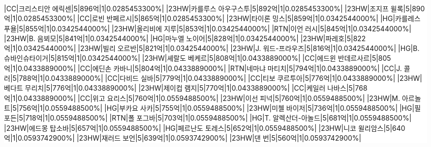 |CC|크리스티안 에릭센|5|896억|1|0.0285453300%|
|23HW|카를루스 아우구스투|5|892억|1|0.0285453300%|
|23HW|조지프 윌록|5|890억|1|0.0285453300%|
|CC|로빈 반페르시|5|865억|1|0.0285453300%|
|23HW|타이론 밍스|5|859억|1|0.0342544000%|
|HG|카를레스 푸욜|5|855억|1|0.0342544000%|
|23HW|올리비에 지루|5|853억|1|0.0342544000%|
|RTN|이언 러시|5|845억|1|0.0342544000%|
|23HW|B. 음뵈모|5|841억|1|0.0342544000%|
|HG|마누엘 노이어|5|828억|1|0.0342544000%|
|23HW|파레호|5|822억|1|0.0342544000%|
|23HW|빌리 오르반|5|821억|1|0.0342544000%|
|23HW|J. 워드-프라우즈|5|816억|1|0.0342544000%|
|HG|B. 슈바인슈타이거|5|815억|1|0.0342544000%|
|23HW|셰랄도 베케르|5|808억|1|0.0433889000%|
|CC|에드윈 반데르사르|5|805억|1|0.0433889000%|
|CC|에딘손 카바니|5|804억|1|0.0433889000%|
|RTN|네마냐 마티치|5|794억|1|0.0433889000%|
|CC|J. 콜러|5|788억|1|0.0433889000%|
|CC|다비드 실바|5|779억|1|0.0433889000%|
|CC|티보 쿠르투아|5|776억|1|0.0433889000%|
|23HW|베다트 무리치|5|776억|1|0.0433889000%|
|23HW|제이컵 램지|5|770억|1|0.0433889000%|
|CC|케일러 나바스|5|768억|1|0.0433889000%|
|CC|위고 요리스|5|760억|1|0.0559488500%|
|23HW|이선 피넉|5|760억|1|0.0559488500%|
|23HW|M. 아르놀트|5|756억|1|0.0559488500%|
|HG|부카요 사카|5|755억|1|0.0559488500%|
|23HW|미첼 바이저|5|736억|1|0.0559488500%|
|HG|필 포든|5|718억|1|0.0559488500%|
|RTN|폴 포그바|5|703억|1|0.0559488500%|
|HG|T. 알렉산더-아놀드|5|681억|1|0.0559488500%|
|23HW|에드몽 탑소바|5|657억|1|0.0559488500%|
|HG|페르난도 토레스|5|652억|1|0.0559488500%|
|23HW|니코 윌리암스|5|640억|1|0.0593742900%|
|23HW|재러드 보언|5|639억|1|0.0593742900%|
|23HW|댄 번|5|560억|1|0.0593742900%|